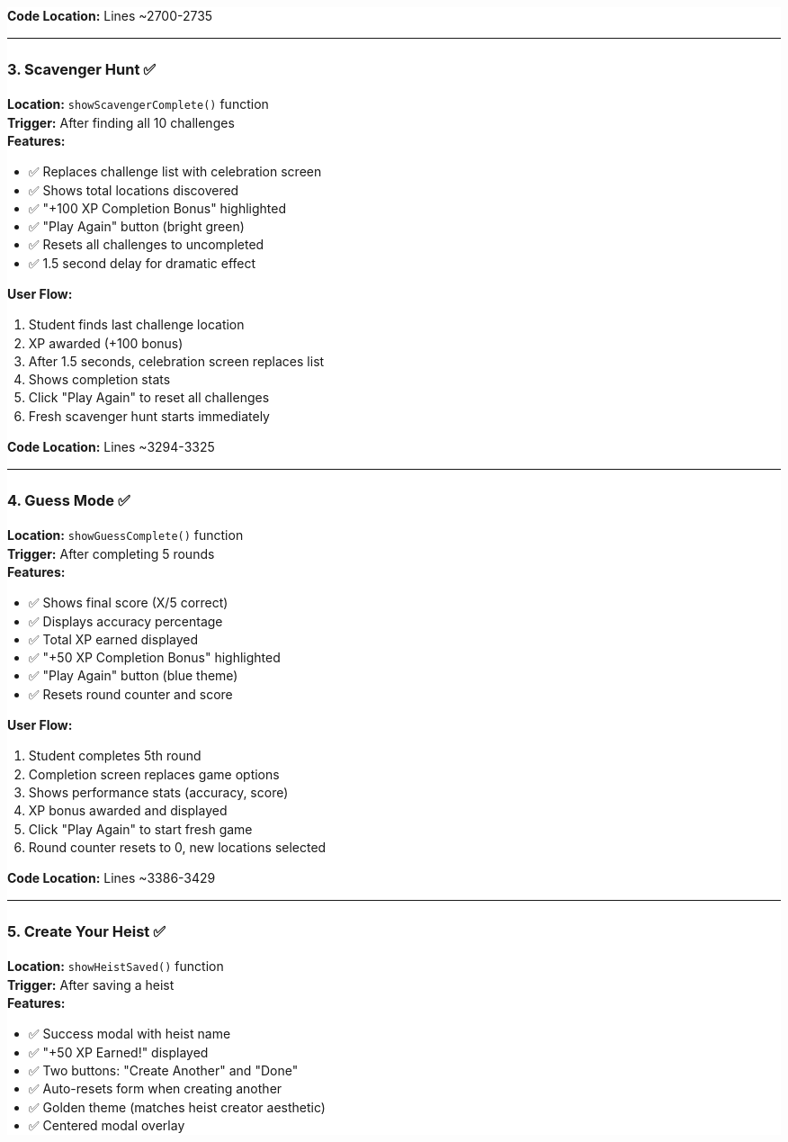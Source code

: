 **Code Location:** Lines ~2700-2735

---

### 3. Scavenger Hunt ✅
**Location:** `showScavengerComplete()` function  
**Trigger:** After finding all 10 challenges  
**Features:**
- ✅ Replaces challenge list with celebration screen
- ✅ Shows total locations discovered
- ✅ "+100 XP Completion Bonus" highlighted
- ✅ "Play Again" button (bright green)
- ✅ Resets all challenges to uncompleted
- ✅ 1.5 second delay for dramatic effect

**User Flow:**
1. Student finds last challenge location
2. XP awarded (+100 bonus)
3. After 1.5 seconds, celebration screen replaces list
4. Shows completion stats
5. Click "Play Again" to reset all challenges
6. Fresh scavenger hunt starts immediately

**Code Location:** Lines ~3294-3325

---

### 4. Guess Mode ✅
**Location:** `showGuessComplete()` function  
**Trigger:** After completing 5 rounds  
**Features:**
- ✅ Shows final score (X/5 correct)
- ✅ Displays accuracy percentage
- ✅ Total XP earned displayed
- ✅ "+50 XP Completion Bonus" highlighted
- ✅ "Play Again" button (blue theme)
- ✅ Resets round counter and score

**User Flow:**
1. Student completes 5th round
2. Completion screen replaces game options
3. Shows performance stats (accuracy, score)
4. XP bonus awarded and displayed
5. Click "Play Again" to start fresh game
6. Round counter resets to 0, new locations selected

**Code Location:** Lines ~3386-3429

---

### 5. Create Your Heist ✅
**Location:** `showHeistSaved()` function  
**Trigger:** After saving a heist  
**Features:**
- ✅ Success modal with heist name
- ✅ "+50 XP Earned!" displayed
- ✅ Two buttons: "Create Another" and "Done"
- ✅ Auto-resets form when creating another
- ✅ Golden theme (matches heist creator aesthetic)
- ✅ Centered modal overlay

